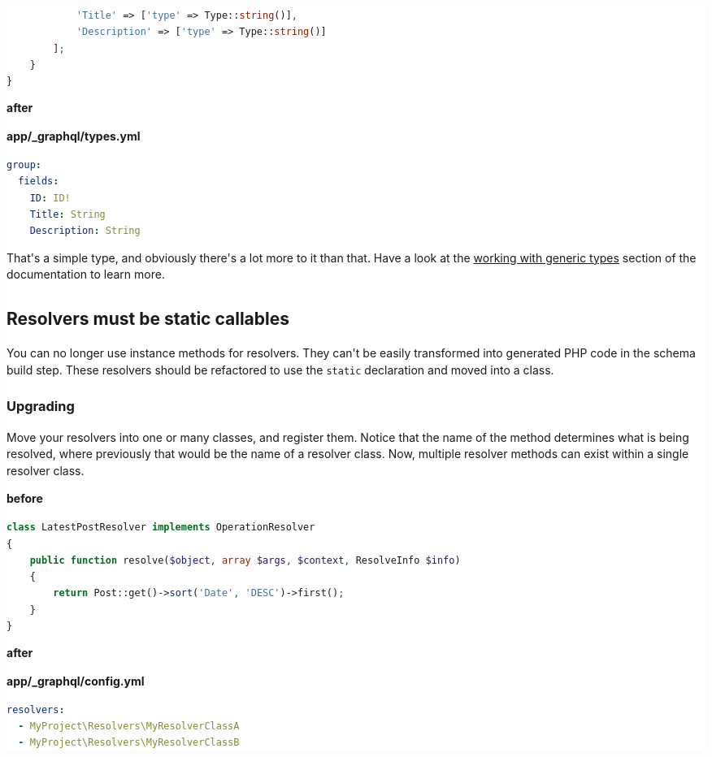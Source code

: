 ```php
            'Title' => ['type' => Type::string()],
            'Description' => ['type' => Type::string()]
        ];
    }
}
```

**after**

**app/_graphql/types.yml**
```yaml
group:
  fields:
    ID: ID!
    Title: String
    Description: String
```

That's a simple type, and obviously there's a lot more to it than that. Have a look at the
[working with generic types](/developer_guides/graphql/getting_started/working_with_generic_types) section of the documentation
to learn more.

## Resolvers must be static callables

You can no longer use instance methods for resolvers. They can't be easily transformed into generated
PHP code in the schema build step. These resolvers should be refactored to use the `static` declaration
and moved into a class.

### Upgrading

Move your resolvers into one or many classes, and register them. Notice that the name of the method
determines what is being resolved, where previously that would be the name of a resolver class. Now,
multiple resolver methods can exist within a single resolver class.

**before**
```php
class LatestPostResolver implements OperationResolver
{
    public function resolve($object, array $args, $context, ResolveInfo $info)
    {
        return Post::get()->sort('Date', 'DESC')->first();
    }
}
```

**after**

**app/_graphql/config.yml**
```yaml
resolvers:
  - MyProject\Resolvers\MyResolverClassA
  - MyProject\Resolvers\MyResolverClassB
```

